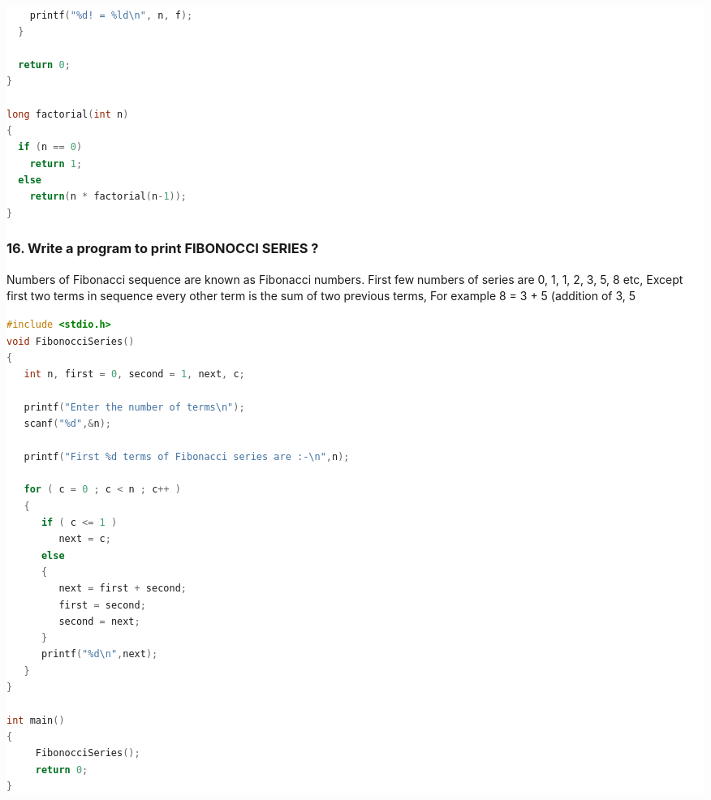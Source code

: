 ```c
    printf("%d! = %ld\n", n, f);
  }
 
  return 0;
}
 
long factorial(int n)
{
  if (n == 0)
    return 1;
  else
    return(n * factorial(n-1));
}
```

### 16. Write a program to print FIBONOCCI SERIES ?

Numbers of Fibonacci sequence are known as Fibonacci numbers. First few numbers of series are 0, 1, 1, 2, 3, 5, 8 etc, Except first two terms in sequence every other term is the sum of two previous terms, For example 8 = 3 + 5 (addition of 3, 5

```c
#include <stdio.h>  
void FibonocciSeries()
{
   int n, first = 0, second = 1, next, c;
 
   printf("Enter the number of terms\n");
   scanf("%d",&n);
 
   printf("First %d terms of Fibonacci series are :-\n",n);
 
   for ( c = 0 ; c < n ; c++ )
   {
      if ( c <= 1 )
         next = c;
      else
      {
         next = first + second;
         first = second;
         second = next;
      }
      printf("%d\n",next);
   }
}

int main()
{ 
     FibonocciSeries();
     return 0;
}
```
